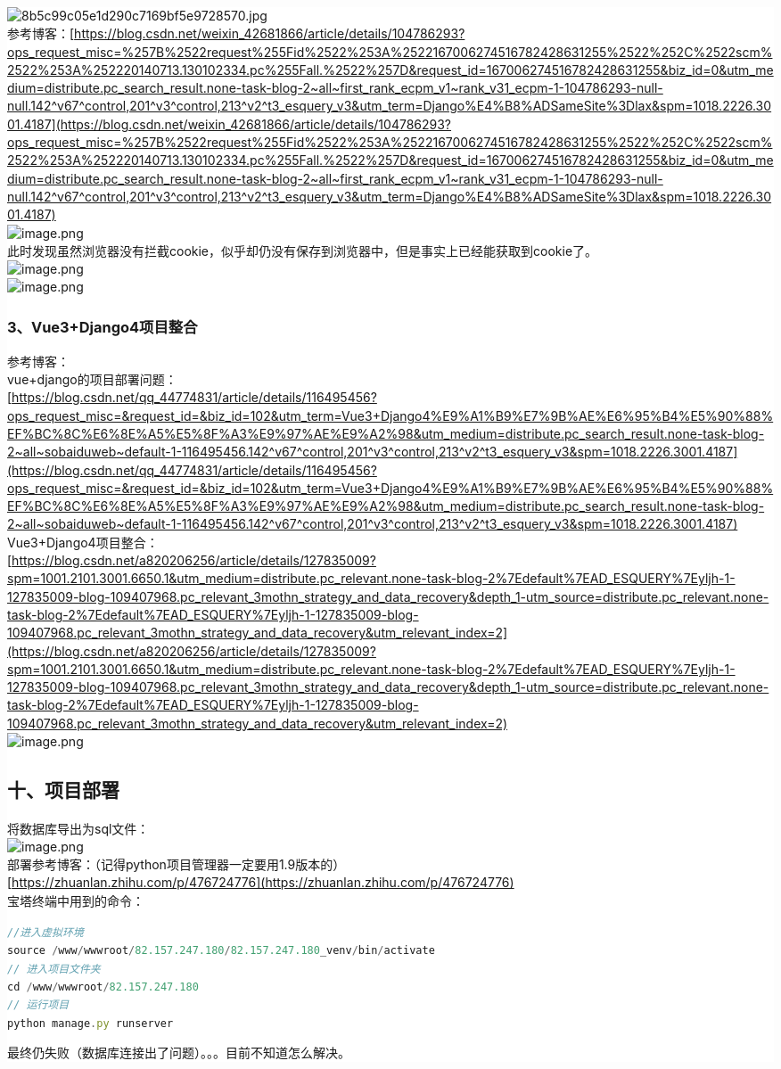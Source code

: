 ![8b5c99c05e1d290c7169bf5e9728570.jpg](https://cdn.nlark.com/yuque/0/2022/jpeg/27865087/1670063235178-d6b176c5-74a9-42bf-8b5a-68276650daa3.jpeg#averageHue=%23bdbbbf&clientId=udcc7d25b-a666-4&crop=0&crop=0.3887&crop=1&crop=0.8753&from=paste&height=1280&id=u1f479fa7&margin=%5Bobject%20Object%5D&name=8b5c99c05e1d290c7169bf5e9728570.jpg&originHeight=1280&originWidth=2770&originalType=binary&ratio=1&rotation=0&showTitle=false&size=439695&status=done&style=none&taskId=ud31143ea-0feb-43d6-8d2b-a4d8553c519&title=&width=2770)<br />参考博客：[https://blog.csdn.net/weixin_42681866/article/details/104786293?ops_request_misc=%257B%2522request%255Fid%2522%253A%2522167006274516782428631255%2522%252C%2522scm%2522%253A%252220140713.130102334.pc%255Fall.%2522%257D&request_id=167006274516782428631255&biz_id=0&utm_medium=distribute.pc_search_result.none-task-blog-2~all~first_rank_ecpm_v1~rank_v31_ecpm-1-104786293-null-null.142^v67^control,201^v3^control,213^v2^t3_esquery_v3&utm_term=Django%E4%B8%ADSameSite%3Dlax&spm=1018.2226.3001.4187](https://blog.csdn.net/weixin_42681866/article/details/104786293?ops_request_misc=%257B%2522request%255Fid%2522%253A%2522167006274516782428631255%2522%252C%2522scm%2522%253A%252220140713.130102334.pc%255Fall.%2522%257D&request_id=167006274516782428631255&biz_id=0&utm_medium=distribute.pc_search_result.none-task-blog-2~all~first_rank_ecpm_v1~rank_v31_ecpm-1-104786293-null-null.142^v67^control,201^v3^control,213^v2^t3_esquery_v3&utm_term=Django%E4%B8%ADSameSite%3Dlax&spm=1018.2226.3001.4187)<br />![image.png](https://cdn.nlark.com/yuque/0/2022/png/27865087/1670063127974-3f718172-6d8e-49df-b7f2-d3e1920d305a.png#averageHue=%232f2e2d&clientId=udcc7d25b-a666-4&crop=0&crop=0&crop=1&crop=1&from=paste&height=73&id=uc2a6df8e&margin=%5Bobject%20Object%5D&name=image.png&originHeight=73&originWidth=376&originalType=binary&ratio=1&rotation=0&showTitle=false&size=6435&status=done&style=none&taskId=ua18e52ea-3aed-4d6c-85e3-92ce381e931&title=&width=376)<br />此时发现虽然浏览器没有拦截cookie，似乎却仍没有保存到浏览器中，但是事实上已经能获取到cookie了。<br />![image.png](https://cdn.nlark.com/yuque/0/2022/png/27865087/1670063764915-3d5c5e19-601d-414c-b540-03743941ea50.png#averageHue=%23f7f6f5&clientId=udcc7d25b-a666-4&crop=0&crop=0&crop=1&crop=1&from=paste&height=249&id=u994adab2&margin=%5Bobject%20Object%5D&name=image.png&originHeight=249&originWidth=1028&originalType=binary&ratio=1&rotation=0&showTitle=false&size=24078&status=done&style=none&taskId=u1c016da4-da3e-4a74-8927-68d4318b25b&title=&width=1028)<br />![image.png](https://cdn.nlark.com/yuque/0/2022/png/27865087/1670063785139-dea3ae91-6d9a-49b7-b005-fc40ec5bd536.png#averageHue=%23fbfbfb&clientId=udcc7d25b-a666-4&crop=0&crop=0&crop=1&crop=1&from=paste&height=268&id=uff6983ee&margin=%5Bobject%20Object%5D&name=image.png&originHeight=268&originWidth=1086&originalType=binary&ratio=1&rotation=0&showTitle=false&size=16090&status=done&style=none&taskId=u8264f062-5a93-43da-874d-53d68ca8eda&title=&width=1086)
<a name="cjEEh"></a>
### 3、Vue3+Django4项目整合
参考博客：<br />vue+django的项目部署问题：<br />[https://blog.csdn.net/qq_44774831/article/details/116495456?ops_request_misc=&request_id=&biz_id=102&utm_term=Vue3+Django4%E9%A1%B9%E7%9B%AE%E6%95%B4%E5%90%88%EF%BC%8C%E6%8E%A5%E5%8F%A3%E9%97%AE%E9%A2%98&utm_medium=distribute.pc_search_result.none-task-blog-2~all~sobaiduweb~default-1-116495456.142^v67^control,201^v3^control,213^v2^t3_esquery_v3&spm=1018.2226.3001.4187](https://blog.csdn.net/qq_44774831/article/details/116495456?ops_request_misc=&request_id=&biz_id=102&utm_term=Vue3+Django4%E9%A1%B9%E7%9B%AE%E6%95%B4%E5%90%88%EF%BC%8C%E6%8E%A5%E5%8F%A3%E9%97%AE%E9%A2%98&utm_medium=distribute.pc_search_result.none-task-blog-2~all~sobaiduweb~default-1-116495456.142^v67^control,201^v3^control,213^v2^t3_esquery_v3&spm=1018.2226.3001.4187)<br />Vue3+Django4项目整合：<br />[https://blog.csdn.net/a820206256/article/details/127835009?spm=1001.2101.3001.6650.1&utm_medium=distribute.pc_relevant.none-task-blog-2%7Edefault%7EAD_ESQUERY%7Eyljh-1-127835009-blog-109407968.pc_relevant_3mothn_strategy_and_data_recovery&depth_1-utm_source=distribute.pc_relevant.none-task-blog-2%7Edefault%7EAD_ESQUERY%7Eyljh-1-127835009-blog-109407968.pc_relevant_3mothn_strategy_and_data_recovery&utm_relevant_index=2](https://blog.csdn.net/a820206256/article/details/127835009?spm=1001.2101.3001.6650.1&utm_medium=distribute.pc_relevant.none-task-blog-2%7Edefault%7EAD_ESQUERY%7Eyljh-1-127835009-blog-109407968.pc_relevant_3mothn_strategy_and_data_recovery&depth_1-utm_source=distribute.pc_relevant.none-task-blog-2%7Edefault%7EAD_ESQUERY%7Eyljh-1-127835009-blog-109407968.pc_relevant_3mothn_strategy_and_data_recovery&utm_relevant_index=2)<br />![image.png](https://cdn.nlark.com/yuque/0/2022/png/27865087/1670142147397-cb4987d4-8c3c-42d5-8ed5-e473f74978f9.png#averageHue=%233e4247&clientId=u70f124f1-2894-4&crop=0&crop=0&crop=1&crop=1&from=paste&height=475&id=u8842a40b&margin=%5Bobject%20Object%5D&name=image.png&originHeight=722&originWidth=324&originalType=binary&ratio=1&rotation=0&showTitle=false&size=25923&status=done&style=none&taskId=ud923cb7b-cecd-4353-8d8a-dca856746cb&title=&width=213)
<a name="ijC47"></a>
## 十、项目部署
将数据库导出为sql文件：<br />![image.png](https://cdn.nlark.com/yuque/0/2022/png/27865087/1670158954555-4d104105-ab06-464c-802d-df7812264cb7.png#averageHue=%232e2e2e&clientId=u2c952dd3-1e85-4&crop=0&crop=0&crop=1&crop=1&from=paste&height=229&id=ua1caa5c2&margin=%5Bobject%20Object%5D&name=image.png&originHeight=229&originWidth=960&originalType=binary&ratio=1&rotation=0&showTitle=false&size=8791&status=done&style=none&taskId=ud01801e8-b621-4e78-9946-a14443f6c79&title=&width=960)<br />部署参考博客：（记得python项目管理器一定要用1.9版本的）<br />[https://zhuanlan.zhihu.com/p/476724776](https://zhuanlan.zhihu.com/p/476724776)<br />宝塔终端中用到的命令：
```javascript
//进入虚拟环境
source /www/wwwroot/82.157.247.180/82.157.247.180_venv/bin/activate
// 进入项目文件夹
cd /www/wwwroot/82.157.247.180
// 运行项目
python manage.py runserver
```
最终仍失败（数据库连接出了问题）。。。目前不知道怎么解决。

